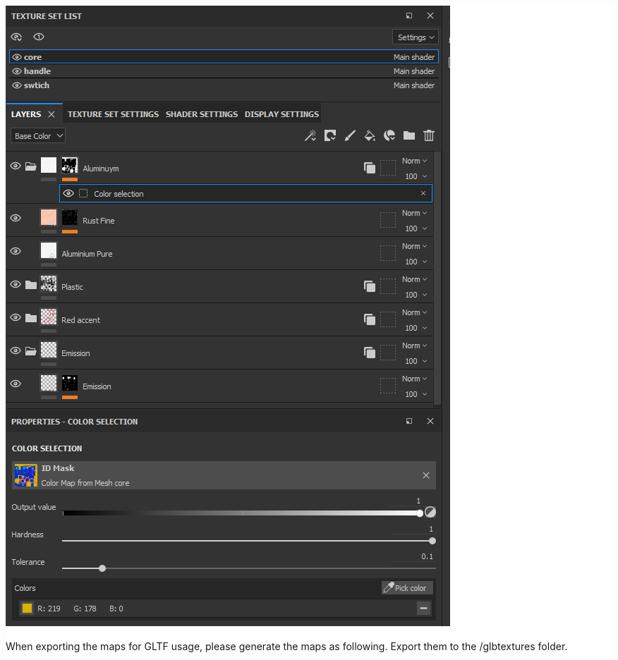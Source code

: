 ![alt_text](images/image9.png "image_tooltip")


When exporting the maps for GLTF usage, please generate the maps as following. Export them to the /glbtextures folder.

